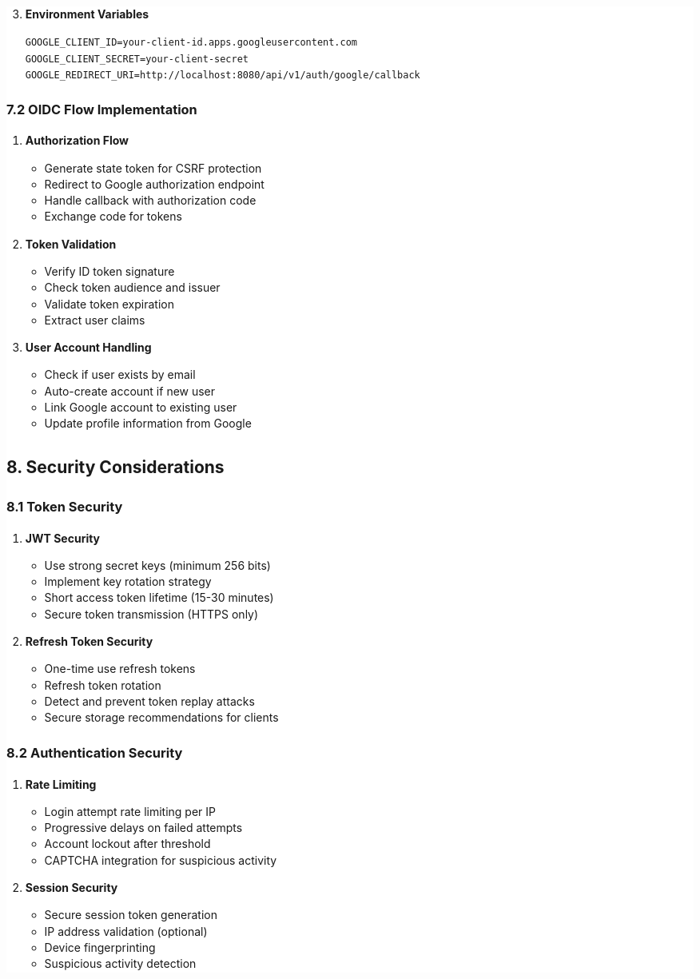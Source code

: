 3. **Environment Variables**
   ```
   GOOGLE_CLIENT_ID=your-client-id.apps.googleusercontent.com
   GOOGLE_CLIENT_SECRET=your-client-secret
   GOOGLE_REDIRECT_URI=http://localhost:8080/api/v1/auth/google/callback
   ```

### 7.2 OIDC Flow Implementation

1. **Authorization Flow**
   - Generate state token for CSRF protection
   - Redirect to Google authorization endpoint
   - Handle callback with authorization code
   - Exchange code for tokens

2. **Token Validation**
   - Verify ID token signature
   - Check token audience and issuer
   - Validate token expiration
   - Extract user claims

3. **User Account Handling**
   - Check if user exists by email
   - Auto-create account if new user
   - Link Google account to existing user
   - Update profile information from Google

## 8. Security Considerations

### 8.1 Token Security

1. **JWT Security**
   - Use strong secret keys (minimum 256 bits)
   - Implement key rotation strategy
   - Short access token lifetime (15-30 minutes)
   - Secure token transmission (HTTPS only)

2. **Refresh Token Security**
   - One-time use refresh tokens
   - Refresh token rotation
   - Detect and prevent token replay attacks
   - Secure storage recommendations for clients

### 8.2 Authentication Security

1. **Rate Limiting**
   - Login attempt rate limiting per IP
   - Progressive delays on failed attempts
   - Account lockout after threshold
   - CAPTCHA integration for suspicious activity

2. **Session Security**
   - Secure session token generation
   - IP address validation (optional)
   - Device fingerprinting
   - Suspicious activity detection
